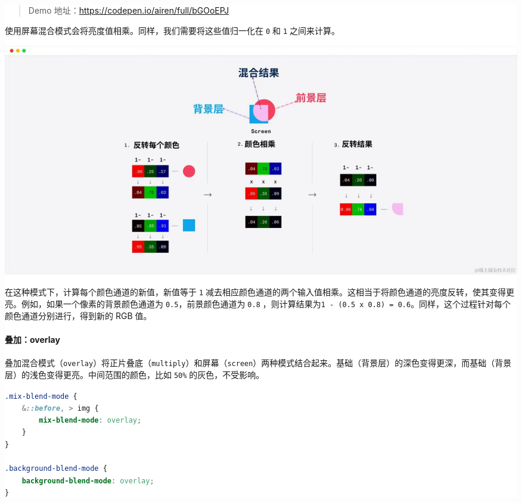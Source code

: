   


> Demo 地址：https://codepen.io/airen/full/bGOoEPJ

  


使用屏幕混合模式会将亮度值相乘。同样，我们需要将这些值归一化在 `0` 和 `1` 之间来计算。

  


![](./images/94b8d98862f47f495cc3bdac37f377cf.webp )

  


在这种模式下，计算每个颜色通道的新值，新值等于 `1` 减去相应颜色通道的两个输入值相乘。这相当于将颜色通道的亮度反转，使其变得更亮。例如，如果一个像素的背景颜色通道为 `0.5`，前景颜色通道为 `0.8` ，则计算结果为`1 - (0.5 x 0.8) = 0.6`。同样，这个过程针对每个颜色通道分别进行，得到新的 RGB 值。

  


#### 叠加：overlay

叠加混合模式（`overlay`）将正片叠底（`multiply`）和屏幕（`screen`）两种模式结合起来。基础（背景层）的深色变得更深，而基础（背景层）的浅色变得更亮。中间范围的颜色，比如 `50%` 的灰色，不受影响。

  


```CSS
.mix-blend-mode {
    &::before, > img {
        mix-blend-mode: overlay;
    }
}

.background-blend-mode {
    background-blend-mode: overlay;
}
```

